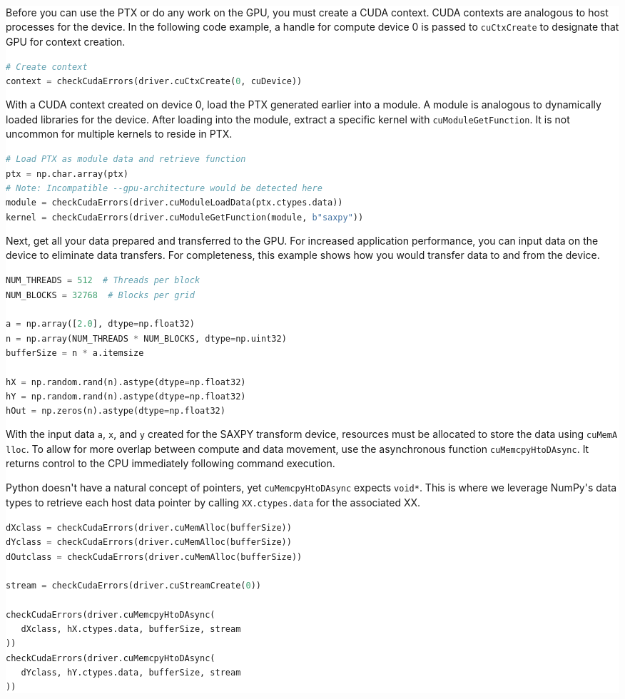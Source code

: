 Before you can use the PTX or do any work on the GPU, you must create a CUDA
context. CUDA contexts are analogous to host processes for the device. In the
following code example, a handle for compute device 0 is passed to
`cuCtxCreate` to designate that GPU for context creation.

```python
# Create context
context = checkCudaErrors(driver.cuCtxCreate(0, cuDevice))
```

With a CUDA context created on device 0, load the PTX generated earlier into a
module. A module is analogous to dynamically loaded libraries for the device.
After loading into the module, extract a specific kernel with
`cuModuleGetFunction`. It is not uncommon for multiple kernels to reside in PTX.

```python
# Load PTX as module data and retrieve function
ptx = np.char.array(ptx)
# Note: Incompatible --gpu-architecture would be detected here
module = checkCudaErrors(driver.cuModuleLoadData(ptx.ctypes.data))
kernel = checkCudaErrors(driver.cuModuleGetFunction(module, b"saxpy"))
```

Next, get all your data prepared and transferred to the GPU. For increased
application performance, you can input data on the device to eliminate data
transfers. For completeness, this example shows how you would transfer data to
and from the device.

```python
NUM_THREADS = 512  # Threads per block
NUM_BLOCKS = 32768  # Blocks per grid

a = np.array([2.0], dtype=np.float32)
n = np.array(NUM_THREADS * NUM_BLOCKS, dtype=np.uint32)
bufferSize = n * a.itemsize

hX = np.random.rand(n).astype(dtype=np.float32)
hY = np.random.rand(n).astype(dtype=np.float32)
hOut = np.zeros(n).astype(dtype=np.float32)
```

With the input data `a`, `x`, and `y` created for the SAXPY transform device,
resources must be allocated to store the data using `cuMemAlloc`. To allow for
more overlap between compute and data movement, use the asynchronous function
`cuMemcpyHtoDAsync`. It returns control to the CPU immediately following command
execution.

Python doesn't have a natural concept of pointers, yet `cuMemcpyHtoDAsync` expects
`void*`. This is where we leverage NumPy's data types to retrieve each host data pointer
by calling `XX.ctypes.data` for the associated XX.

```python
dXclass = checkCudaErrors(driver.cuMemAlloc(bufferSize))
dYclass = checkCudaErrors(driver.cuMemAlloc(bufferSize))
dOutclass = checkCudaErrors(driver.cuMemAlloc(bufferSize))

stream = checkCudaErrors(driver.cuStreamCreate(0))

checkCudaErrors(driver.cuMemcpyHtoDAsync(
   dXclass, hX.ctypes.data, bufferSize, stream
))
checkCudaErrors(driver.cuMemcpyHtoDAsync(
   dYclass, hY.ctypes.data, bufferSize, stream
))
```
